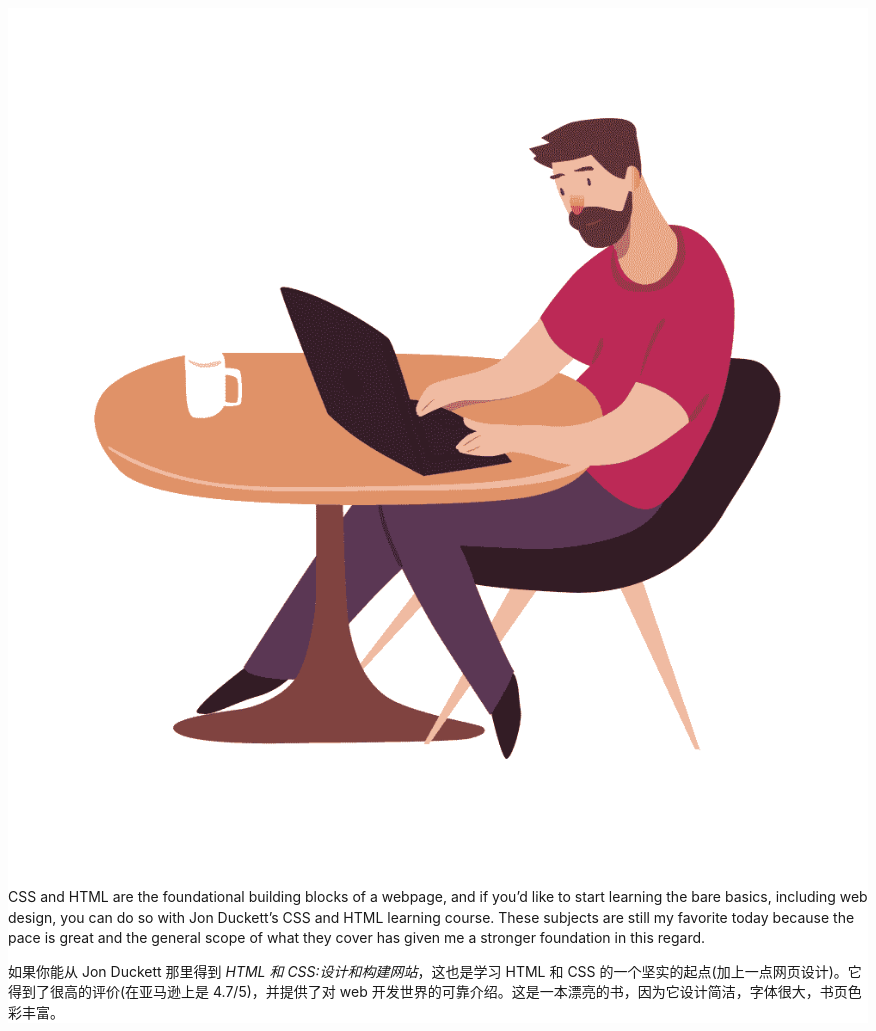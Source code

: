 ![best-resources-front-end-developers-2021](img/c6b05500639c7da6bd2e4a440dda6742.png)

CSS and HTML are the foundational building blocks of a webpage, and if you’d like to start learning the bare basics, including web design, you can do so with Jon Duckett’s CSS and HTML learning course. These subjects are still my favorite today because the pace is great and the general scope of what they cover has given me a stronger foundation in this regard.

如果你能从 Jon Duckett 那里得到 *HTML 和 CSS:设计和构建网站*，这也是学习 HTML 和 CSS 的一个坚实的起点(加上一点网页设计)。它得到了很高的评价(在亚马逊上是 4.7/5)，并提供了对 web 开发世界的可靠介绍。这是一本漂亮的书，因为它设计简洁，字体很大，书页色彩丰富。
